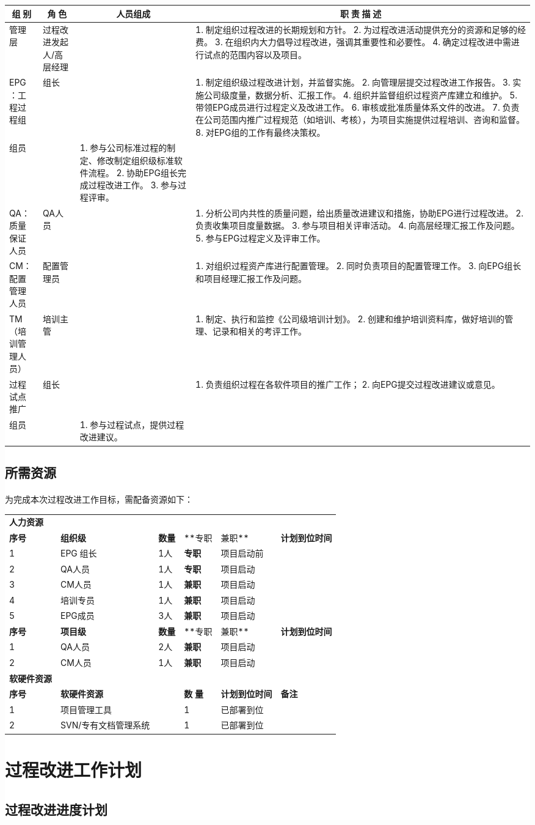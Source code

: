 | **组 别** | **角 色** | **人员组成** | **职 责 描 述** |
| --- | --- | --- | --- |
| 管理层 | 过程改进发起人/高层经理 |  | 1. 制定组织过程改进的长期规划和方针。 2. 为过程改进活动提供充分的资源和足够的经费。 3. 在组织内大力倡导过程改进，强调其重要性和必要性。 4. 确定过程改进中需进行试点的范围内容以及项目。 |
| EPG：工程过程组 | 组长 |  | 1. 制定组织级过程改进计划，并监督实施。 2. 向管理层提交过程改进工作报告。 3. 实施公司级度量，数据分析、汇报工作。 4. 组织并监督组织过程资产库建立和维护。 5. 带领EPG成员进行过程定义及改进工作。 6. 审核或批准质量体系文件的改进。 7. 负责在公司范围内推广过程规范（如培训、考核），为项目实施提供过程培训、咨询和监督。 8. 对EPG组的工作有最终决策权。 |
| 组员 |  | 1. 参与公司标准过程的制定、修改制定组织级标准软件流程。 2. 协助EPG组长完成过程改进工作。 3. 参与过程评审。 |
| QA：质量保证人员 | QA人员 |  | 1. 分析公司内共性的质量问题，给出质量改进建议和措施，协助EPG进行过程改进。 2. 负责收集项目度量数据。 3. 参与项目相关评审活动。 4. 向高层经理汇报工作及问题。 5. 参与EPG过程定义及评审工作。 |
| CM：配置管理人员 | 配置管理员 |  | 1. 对组织过程资产库进行配置管理。 2. 同时负责项目的配置管理工作。 3. 向EPG组长和项目经理汇报工作及问题。 |
| TM（培训管理人员） | 培训主管 |  | 1. 制定、执行和监控《公司级培训计划》。 2. 创建和维护培训资料库，做好培训的管理、记录和相关的考评工作。 |
| 过程试点推广 | 组长 |  | 1. 负责组织过程在各软件项目的推广工作； 2. 向EPG提交过程改进建议或意见。 |
| 组员 |  | 1. 参与过程试点，提供过程改进建议。 |

## 所需资源

为完成本次过程改进工作目标，需配备资源如下：

|  |  |  |  |  |  |
| --- | --- | --- | --- | --- | --- |
| **人力资源** | | | | | |
| **序号** | **组织级** | **数量** | **专职|兼职** | **计划到位时间** | **备注** |
| 1 | EPG 组长 | 1人 | **专职** | 项目启动前 |  |
| 2 | QA人员 | 1人 | **专职** | 项目启动 |  |
| 3 | CM人员 | 1人 | **兼职** | 项目启动 |  |
| 4 | 培训专员 | 1人 | **兼职** | 项目启动 |  |
| 5 | EPG成员 | 3人 | **兼职** | 项目启动 |  |
| **序号** | **项目级** | **数量** | **专职|兼职** | **计划到位时间** | **备注** |
| 1 | QA人员 | 2人 | **兼职** | 项目启动 |  |
| 2 | CM人员 | 1人 | **兼职** | 项目启动 |  |
| **软硬件资源** | | | | | |
| **序号** | **软硬件资源** | | **数 量** | **计划到位时间** | **备注** |
| 1 | 项目管理工具 | | 1 | 已部署到位 |  |
| 2 | SVN/专有文档管理系统 | | 1 | 已部署到位 |  |

# 过程改进工作计划

## 过程改进进度计划
